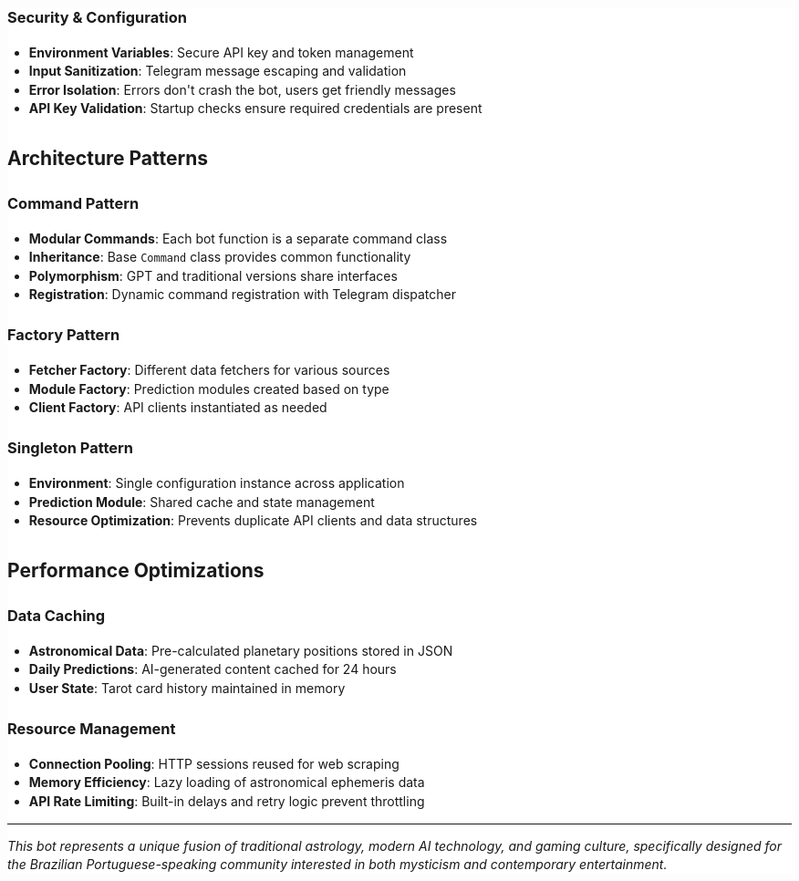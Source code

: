 ### Security & Configuration
- **Environment Variables**: Secure API key and token management
- **Input Sanitization**: Telegram message escaping and validation
- **Error Isolation**: Errors don't crash the bot, users get friendly messages
- **API Key Validation**: Startup checks ensure required credentials are present

## Architecture Patterns

### Command Pattern
- **Modular Commands**: Each bot function is a separate command class
- **Inheritance**: Base `Command` class provides common functionality
- **Polymorphism**: GPT and traditional versions share interfaces
- **Registration**: Dynamic command registration with Telegram dispatcher

### Factory Pattern
- **Fetcher Factory**: Different data fetchers for various sources
- **Module Factory**: Prediction modules created based on type
- **Client Factory**: API clients instantiated as needed

### Singleton Pattern
- **Environment**: Single configuration instance across application
- **Prediction Module**: Shared cache and state management
- **Resource Optimization**: Prevents duplicate API clients and data structures

## Performance Optimizations

### Data Caching
- **Astronomical Data**: Pre-calculated planetary positions stored in JSON
- **Daily Predictions**: AI-generated content cached for 24 hours
- **User State**: Tarot card history maintained in memory

### Resource Management
- **Connection Pooling**: HTTP sessions reused for web scraping
- **Memory Efficiency**: Lazy loading of astronomical ephemeris data
- **API Rate Limiting**: Built-in delays and retry logic prevent throttling

---

*This bot represents a unique fusion of traditional astrology, modern AI technology, and gaming culture, specifically designed for the Brazilian Portuguese-speaking community interested in both mysticism and contemporary entertainment.*